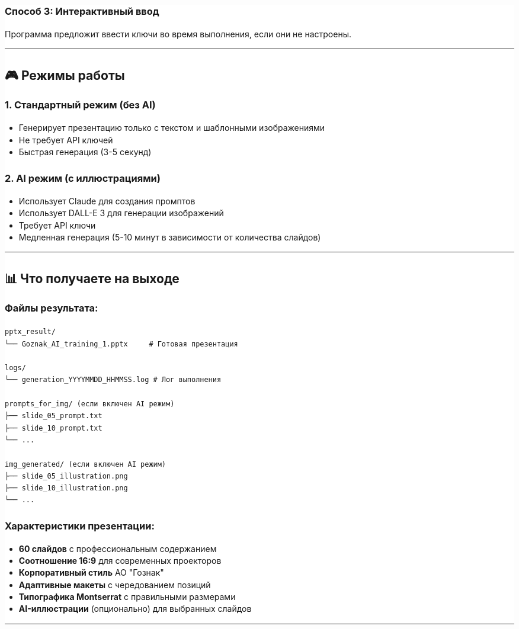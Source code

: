 ### Способ 3: Интерактивный ввод
Программа предложит ввести ключи во время выполнения, если они не настроены.

---

## 🎮 Режимы работы

### 1. Стандартный режим (без AI)
- Генерирует презентацию только с текстом и шаблонными изображениями
- Не требует API ключей
- Быстрая генерация (3-5 секунд)

### 2. AI режим (с иллюстрациями)
- Использует Claude для создания промптов
- Использует DALL-E 3 для генерации изображений
- Требует API ключи
- Медленная генерация (5-10 минут в зависимости от количества слайдов)

---

## 📊 Что получаете на выходе

### Файлы результата:
```
pptx_result/
└── Goznak_AI_training_1.pptx     # Готовая презентация

logs/
└── generation_YYYYMMDD_HHMMSS.log # Лог выполнения

prompts_for_img/ (если включен AI режим)
├── slide_05_prompt.txt
├── slide_10_prompt.txt
└── ...

img_generated/ (если включен AI режим)
├── slide_05_illustration.png
├── slide_10_illustration.png
└── ...
```

### Характеристики презентации:
- **60 слайдов** с профессиональным содержанием
- **Соотношение 16:9** для современных проекторов
- **Корпоративный стиль** АО "Гознак"
- **Адаптивные макеты** с чередованием позиций
- **Типографика Montserrat** с правильными размерами
- **AI-иллюстрации** (опционально) для выбранных слайдов

---